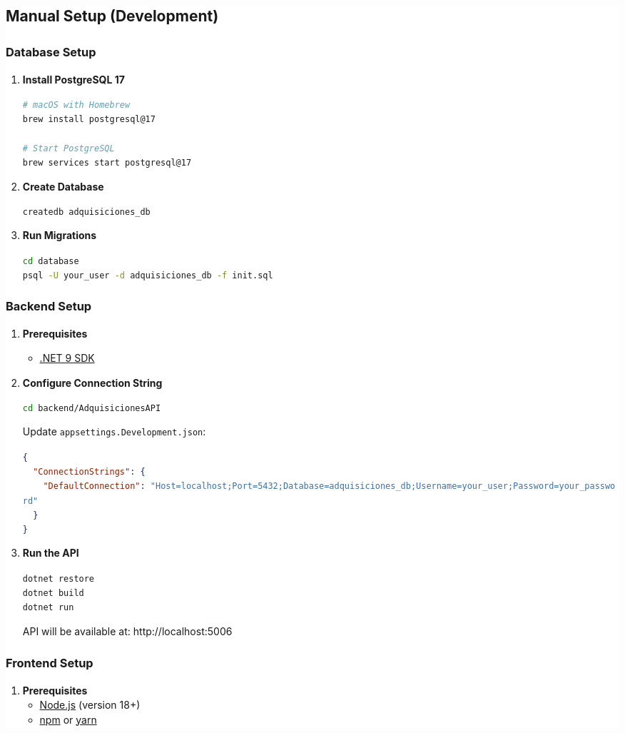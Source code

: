 ## Manual Setup (Development)

### Database Setup

1. **Install PostgreSQL 17**
   ```bash
   # macOS with Homebrew
   brew install postgresql@17

   # Start PostgreSQL
   brew services start postgresql@17
   ```

2. **Create Database**
   ```bash
   createdb adquisiciones_db
   ```

3. **Run Migrations**
   ```bash
   cd database
   psql -U your_user -d adquisiciones_db -f init.sql
   ```

### Backend Setup

1. **Prerequisites**
   - [.NET 9 SDK](https://dotnet.microsoft.com/download/dotnet/9.0)

2. **Configure Connection String**
   ```bash
   cd backend/AdquisicionesAPI
   ```

   Update `appsettings.Development.json`:
   ```json
   {
     "ConnectionStrings": {
       "DefaultConnection": "Host=localhost;Port=5432;Database=adquisiciones_db;Username=your_user;Password=your_password"
     }
   }
   ```

3. **Run the API**
   ```bash
   dotnet restore
   dotnet build
   dotnet run
   ```

   API will be available at: http://localhost:5006

### Frontend Setup

1. **Prerequisites**
   - [Node.js](https://nodejs.org/) (version 18+)
   - [npm](https://www.npmjs.com/) or [yarn](https://yarnpkg.com/)
